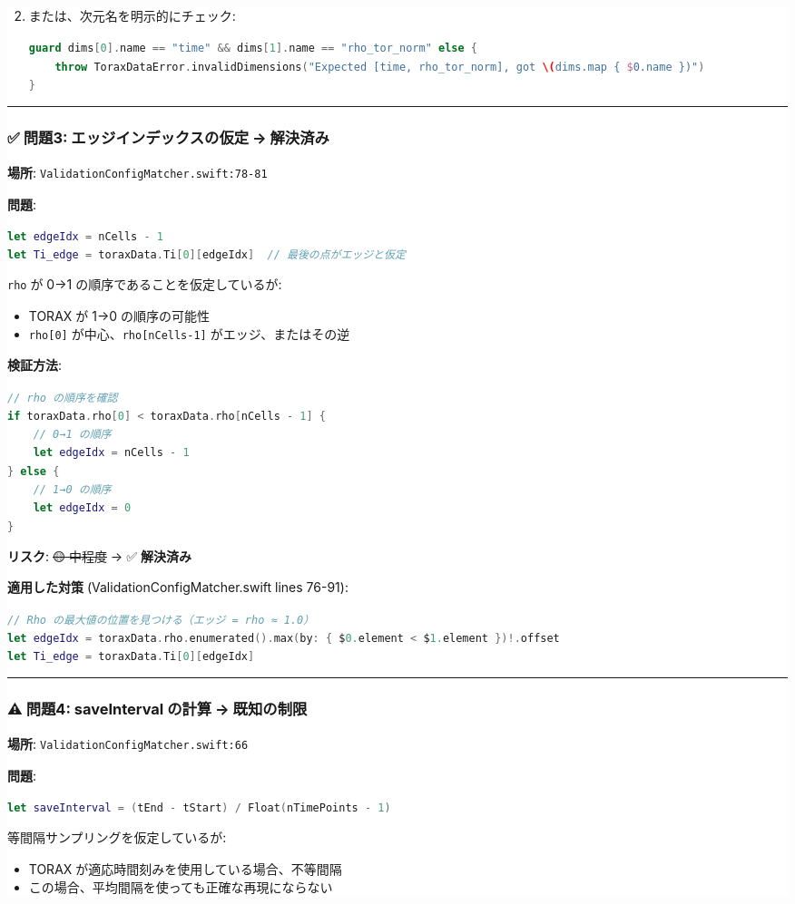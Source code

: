 2. または、次元名を明示的にチェック:
   ```swift
   guard dims[0].name == "time" && dims[1].name == "rho_tor_norm" else {
       throw ToraxDataError.invalidDimensions("Expected [time, rho_tor_norm], got \(dims.map { $0.name })")
   }
   ```

---

### ✅ 問題3: エッジインデックスの仮定 → **解決済み**

**場所**: `ValidationConfigMatcher.swift:78-81`

**問題**:
```swift
let edgeIdx = nCells - 1
let Ti_edge = toraxData.Ti[0][edgeIdx]  // 最後の点がエッジと仮定
```

`rho` が 0→1 の順序であることを仮定しているが:
- TORAX が 1→0 の順序の可能性
- `rho[0]` が中心、`rho[nCells-1]` がエッジ、またはその逆

**検証方法**:
```swift
// rho の順序を確認
if toraxData.rho[0] < toraxData.rho[nCells - 1] {
    // 0→1 の順序
    let edgeIdx = nCells - 1
} else {
    // 1→0 の順序
    let edgeIdx = 0
}
```

**リスク**: ~~🟡 中程度~~ → ✅ **解決済み**

**適用した対策** (ValidationConfigMatcher.swift lines 76-91):
```swift
// Rho の最大値の位置を見つける（エッジ = rho ≈ 1.0）
let edgeIdx = toraxData.rho.enumerated().max(by: { $0.element < $1.element })!.offset
let Ti_edge = toraxData.Ti[0][edgeIdx]
```

---

### ⚠️ 問題4: saveInterval の計算 → **既知の制限**

**場所**: `ValidationConfigMatcher.swift:66`

**問題**:
```swift
let saveInterval = (tEnd - tStart) / Float(nTimePoints - 1)
```

等間隔サンプリングを仮定しているが:
- TORAX が適応時間刻みを使用している場合、不等間隔
- この場合、平均間隔を使っても正確な再現にならない
